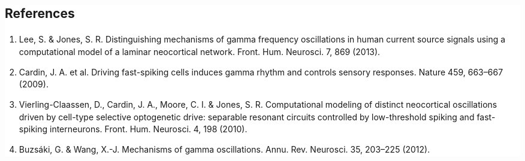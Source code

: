 ## References

1. Lee, S. & Jones, S. R. Distinguishing mechanisms of gamma frequency oscillations in human current source signals using a computational model of a laminar neocortical network. Front. Hum. Neurosci. 7, 869 (2013).

2. Cardin, J. A. et al. Driving fast-spiking cells induces gamma rhythm and controls sensory responses. Nature 459, 663–667 (2009).

3. Vierling-Claassen, D., Cardin, J. A., Moore, C. I. & Jones, S. R. Computational modeling of distinct neocortical oscillations driven by cell-type selective optogenetic drive: separable resonant circuits controlled by low-threshold spiking and fast-spiking interneurons. Front. Hum. Neurosci. 4, 198 (2010).

4. Buzsáki, G. & Wang, X.-J. Mechanisms of gamma oscillations. Annu. Rev. Neurosci. 35, 203–225 (2012).
